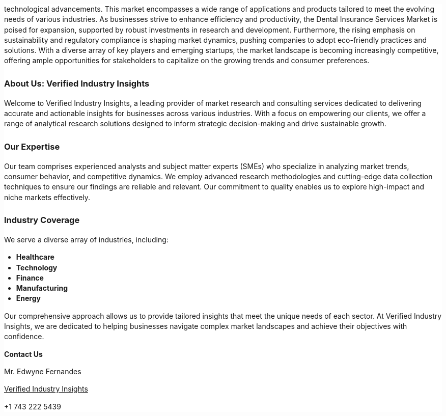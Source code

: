 technological advancements. This market encompasses a wide range of applications and products tailored to meet the evolving needs of various industries. As businesses strive to enhance efficiency and productivity, the Dental Insurance Services Market is poised for expansion, supported by robust investments in research and development. Furthermore, the rising emphasis on sustainability and regulatory compliance is shaping market dynamics, pushing companies to adopt eco-friendly practices and solutions. With a diverse array of key players and emerging startups, the market landscape is becoming increasingly competitive, offering ample opportunities for stakeholders to capitalize on the growing trends and consumer preferences.</p><h3>About Us: Verified Industry Insights</h3><p>Welcome to Verified Industry Insights, a leading provider of market research and consulting services dedicated to delivering accurate and actionable insights for businesses across various industries. With a focus on empowering our clients, we offer a range of analytical research solutions designed to inform strategic decision-making and drive sustainable growth.</p><h3>Our Expertise</h3><p>Our team comprises experienced analysts and subject matter experts (SMEs) who specialize in analyzing market trends, consumer behavior, and competitive dynamics. We employ advanced research methodologies and cutting-edge data collection techniques to ensure our findings are reliable and relevant. Our commitment to quality enables us to explore high-impact and niche markets effectively.</p><h3>Industry Coverage</h3><p>We serve a diverse array of industries, including:</p><ul><li><strong>Healthcare</strong></li><li><strong>Technology</strong></li><li><strong>Finance</strong></li><li><strong>Manufacturing</strong></li><li><strong>Energy</strong></li></ul><p>Our comprehensive approach allows us to provide tailored insights that meet the unique needs of each sector. At Verified Industry Insights, we are dedicated to helping businesses navigate complex market landscapes and achieve their objectives with confidence.</p><p><strong>Contact Us</strong></p><p>Mr. Edwyne Fernandes</p><p><a href="https://www.verifiedindustryinsights.com/">Verified Industry Insights</a></p><p>+1 743 222 5439</p>
